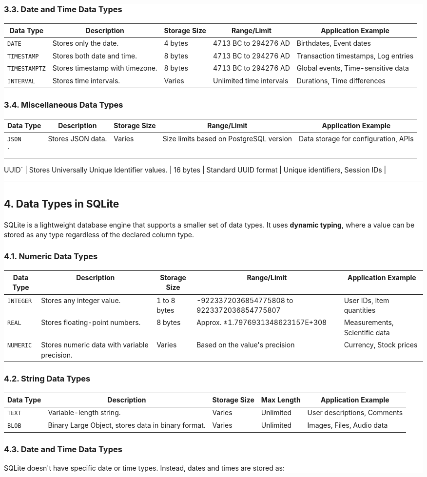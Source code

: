 ### **3.3. Date and Time Data Types**

| Data Type       | Description                                                      | Storage Size | Range/Limit                                      | Application Example                      |
|-----------------|------------------------------------------------------------------|--------------|-------------------------------------------------|-------------------------------------------|
| `DATE`          | Stores only the date.                                             | 4 bytes      | 4713 BC to 294276 AD                            | Birthdates, Event dates                   |
| `TIMESTAMP`     | Stores both date and time.                                       | 8 bytes      | 4713 BC to 294276 AD                            | Transaction timestamps, Log entries       |
| `TIMESTAMPTZ`   | Stores timestamp with timezone.                                  | 8 bytes      | 4713 BC to 294276 AD                            | Global events, Time-sensitive data        |
| `INTERVAL`      | Stores time intervals.                                           | Varies       | Unlimited time intervals                         | Durations, Time differences               |

### **3.4. Miscellaneous Data Types**

| Data Type       | Description                                                      | Storage Size | Range/Limit                                      | Application Example                      |
|-----------------|------------------------------------------------------------------|--------------|-------------------------------------------------|-------------------------------------------|
| `JSON`          | Stores JSON data.                                                | Varies       | Size limits based on PostgreSQL version          | Data storage for configuration, APIs     |
| `

UUID`          | Stores Universally Unique Identifier values.                     | 16 bytes     | Standard UUID format                             | Unique identifiers, Session IDs          |

---

## **4. Data Types in SQLite**

SQLite is a lightweight database engine that supports a smaller set of data types. It uses **dynamic typing**, where a value can be stored as any type regardless of the declared column type.

### **4.1. Numeric Data Types**

| Data Type       | Description                                                      | Storage Size | Range/Limit                                      | Application Example                      |
|-----------------|------------------------------------------------------------------|--------------|-------------------------------------------------|-------------------------------------------|
| `INTEGER`       | Stores any integer value.                                        | 1 to 8 bytes | -9223372036854775808 to 9223372036854775807     | User IDs, Item quantities                |
| `REAL`          | Stores floating-point numbers.                                   | 8 bytes      | Approx. ±1.7976931348623157E+308                 | Measurements, Scientific data            |
| `NUMERIC`       | Stores numeric data with variable precision.                     | Varies       | Based on the value's precision                   | Currency, Stock prices                   |

### **4.2. String Data Types**

| Data Type       | Description                                                      | Storage Size | Max Length      | Application Example                      |
|-----------------|------------------------------------------------------------------|--------------|-----------------|-------------------------------------------|
| `TEXT`          | Variable-length string.                                          | Varies       | Unlimited        | User descriptions, Comments               |
| `BLOB`          | Binary Large Object, stores data in binary format.               | Varies       | Unlimited        | Images, Files, Audio data                |

### **4.3. Date and Time Data Types**

SQLite doesn't have specific date or time types. Instead, dates and times are stored as:
